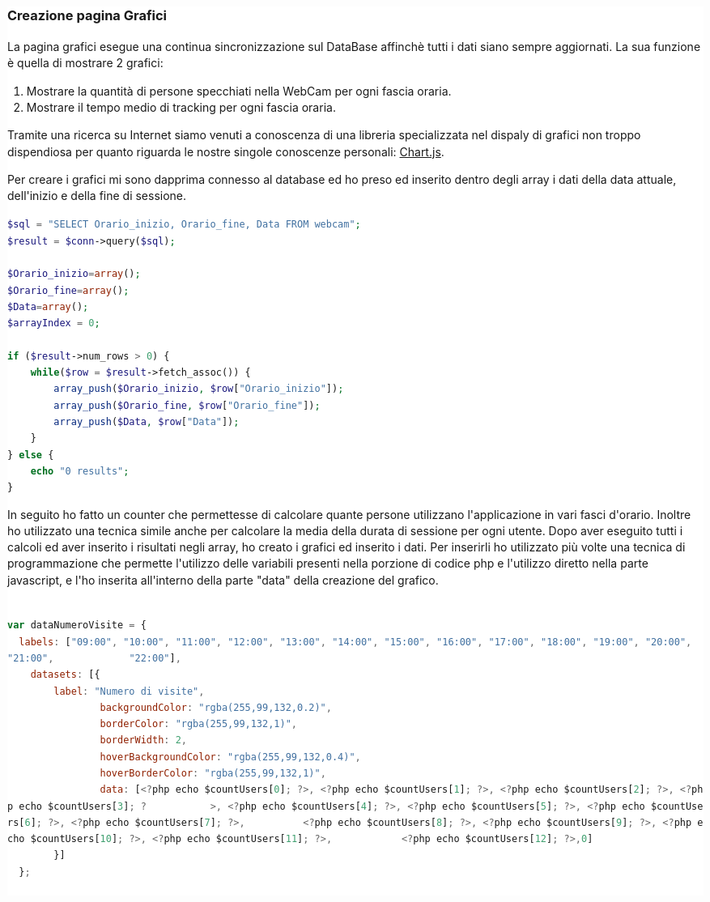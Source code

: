 ### Creazione pagina Grafici
La pagina grafici esegue una continua sincronizzazione sul DataBase affinchè tutti i dati siano sempre aggiornati.
La sua funzione è quella di mostrare 2 grafici:
1. Mostrare la quantità di persone specchiati nella WebCam per ogni fascia oraria.
2. Mostrare il tempo medio di tracking per ogni fascia oraria.

Tramite una ricerca su Internet siamo venuti a conoscenza di una libreria specializzata nel dispaly di grafici non troppo dispendiosa per quanto riguarda le nostre singole conoscenze personali: [Chart.js](http://www.chartjs.org/).

Per creare i grafici mi sono dapprima connesso al database ed ho preso ed inserito dentro degli array i dati della data attuale, dell'inizio e della fine di sessione.

~~~php
$sql = "SELECT Orario_inizio, Orario_fine, Data FROM webcam";
$result = $conn->query($sql);
			
$Orario_inizio=array();
$Orario_fine=array();
$Data=array();
$arrayIndex = 0;
			
if ($result->num_rows > 0) {
	while($row = $result->fetch_assoc()) {
		array_push($Orario_inizio, $row["Orario_inizio"]);
		array_push($Orario_fine, $row["Orario_fine"]);
		array_push($Data, $row["Data"]);
	}
} else {
	echo "0 results";
}
~~~

In seguito ho fatto un counter che permettesse di calcolare quante persone utilizzano l'applicazione in vari fasci d'orario. Inoltre ho utilizzato una tecnica simile anche per calcolare la media della durata di sessione per ogni utente.
Dopo aver eseguito tutti i calcoli ed aver inserito i risultati negli array, ho creato i grafici ed inserito i dati. Per inserirli ho utilizzato più volte una tecnica di programmazione che permette l'utilizzo delle variabili presenti nella porzione di codice php e l'utilizzo diretto nella parte javascript, e l'ho inserita all'interno della parte "data" della creazione del grafico. 


~~~javascript

var dataNumeroVisite = {
  labels: ["09:00", "10:00", "11:00", "12:00", "13:00", "14:00", "15:00", "16:00", "17:00", "18:00", "19:00", "20:00", "21:00",             "22:00"],
	datasets: [{
      	label: "Numero di visite",
				backgroundColor: "rgba(255,99,132,0.2)",
				borderColor: "rgba(255,99,132,1)",
				borderWidth: 2,
				hoverBackgroundColor: "rgba(255,99,132,0.4)",
				hoverBorderColor: "rgba(255,99,132,1)",
				data: [<?php echo $countUsers[0]; ?>, <?php echo $countUsers[1]; ?>, <?php echo $countUsers[2]; ?>, <?php echo $countUsers[3]; ?           >, <?php echo $countUsers[4]; ?>, <?php echo $countUsers[5]; ?>, <?php echo $countUsers[6]; ?>, <?php echo $countUsers[7]; ?>,          <?php echo $countUsers[8]; ?>, <?php echo $countUsers[9]; ?>, <?php echo $countUsers[10]; ?>, <?php echo $countUsers[11]; ?>,            <?php echo $countUsers[12]; ?>,0]
      	}]
  };
  
~~~
